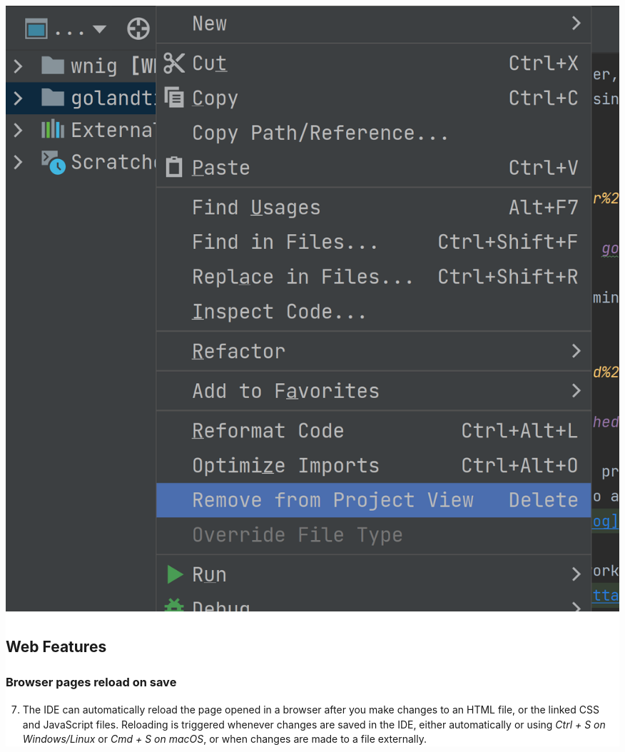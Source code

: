   ![Detach an attached project](06%20-%20attach%20project%20detach.png)

## Web Features

### Browser pages reload on save

  07. The IDE can automatically reload the page opened in a browser after you make changes to an HTML file, or the linked CSS and JavaScript files. Reloading is triggered whenever changes are saved in the IDE, either automatically or using _Ctrl + S on Windows/Linux_ or _Cmd + S on macOS_, or when changes are made to a file externally.
